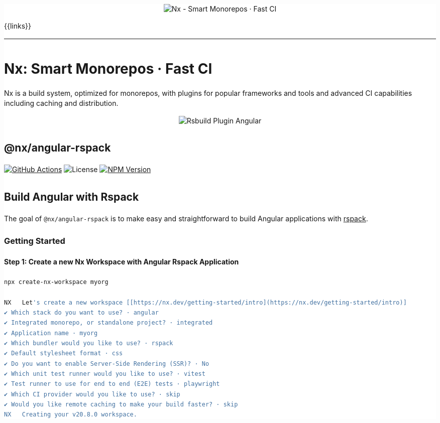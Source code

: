 <p style="text-align: center;">
  <picture>
    <source media="(prefers-color-scheme: dark)" srcset="https://raw.githubusercontent.com/nrwl/nx/master/images/nx-dark.svg">
    <img alt="Nx - Smart Monorepos · Fast CI" src="https://raw.githubusercontent.com/nrwl/nx/master/images/nx-light.svg" width="100%">
  </picture>
</p>

{{links}}

<hr>

# Nx: Smart Monorepos · Fast CI

Nx is a build system, optimized for monorepos, with plugins for popular frameworks and tools and advanced CI capabilities including caching and distribution.

<div style="text-align: center;">

<img src="http://github.com/nrwl/angular-rspack/raw/main/rsbuild-plugin-angular.png" alt="Rsbuild Plugin Angular" />

</div>

## @nx/angular-rspack

[![GitHub Actions](https://github.com/nrwl/angular-rspack/actions/workflows/ci.yml/badge.svg)](https://github.com/nrwl/angular-rspack/actions/workflows/ci.yml)
![License](https://img.shields.io/badge/License-MIT-blue)
[![NPM Version](https://img.shields.io/npm/v/%40ng-rspack%2Fbuild?label=%40nx%2Fangular-rspack)](https://www.npmjs.com/package/@ng-rspack/build)

## Build Angular with Rspack

The goal of `@nx/angular-rspack` is to make easy and straightforward to build Angular applications with [rspack](https://rspack.dev).

### Getting Started

#### Step 1: Create a new Nx Workspace with Angular Rspack Application

```bash
npx create-nx-workspace myorg

NX   Let's create a new workspace [[https://nx.dev/getting-started/intro](https://nx.dev/getting-started/intro)]
✔ Which stack do you want to use? · angular
✔ Integrated monorepo, or standalone project? · integrated
✔ Application name · myorg
✔ Which bundler would you like to use? · rspack
✔ Default stylesheet format · css
✔ Do you want to enable Server-Side Rendering (SSR)? · No
✔ Which unit test runner would you like to use? · vitest
✔ Test runner to use for end to end (E2E) tests · playwright
✔ Which CI provider would you like to use? · skip
✔ Would you like remote caching to make your build faster? · skip
NX   Creating your v20.8.0 workspace.
```
